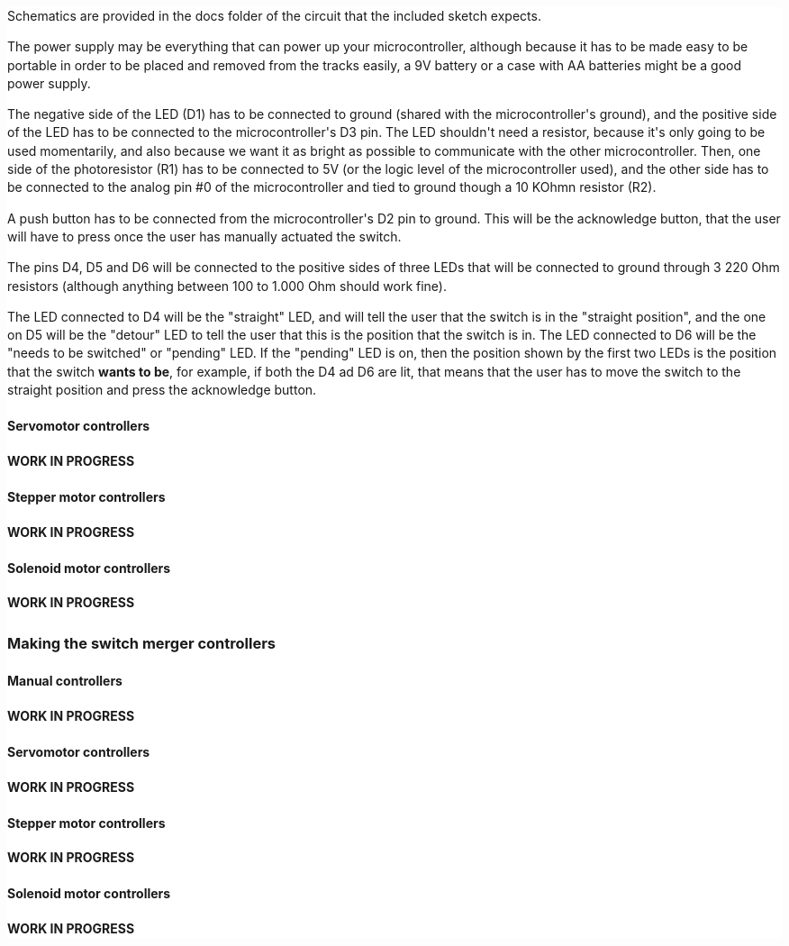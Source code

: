 Schematics are provided in the docs folder of the circuit that the included sketch expects.

The power supply may be everything that can power up your microcontroller, although because it has to be made easy to be portable in order to be placed and removed from the tracks easily, a 9V battery or a case with AA batteries might be a good power supply.

The negative side of the LED (D1) has to be connected to ground (shared with the microcontroller's ground), and the positive side of the LED has to be connected to the microcontroller's D3 pin. The LED shouldn't need a resistor, because it's only going to be used momentarily, and also because we want it as bright as possible to communicate with the other microcontroller. Then, one side of the photoresistor (R1) has to be connected to 5V (or the logic level of the microcontroller used), and the other side has to be connected to the analog pin #0 of the microcontroller and tied to ground though a 10 KOhmn resistor (R2).

A push button has to be connected from the microcontroller's D2 pin to ground. This will be the acknowledge button, that the user will have to press once the user has manually actuated the switch.

The pins D4, D5 and D6 will be connected to the positive sides of three LEDs that will be connected to ground through 3 220 Ohm resistors (although anything between 100 to 1.000 Ohm should work fine).

The LED connected to D4 will be the "straight" LED, and will tell the user that the switch is in the "straight position", and the one on D5 will be the "detour" LED to tell the user that this is the position that the switch is in. The LED connected to D6 will be the "needs to be switched" or "pending" LED. If the "pending" LED is on, then the position shown by the first two LEDs is the position that the switch **wants to be**, for example, if both the D4 ad D6 are lit, that means that the user has to move the switch to the straight position and press the acknowledge button.

#### Servomotor controllers

**WORK IN PROGRESS**

#### Stepper motor controllers

**WORK IN PROGRESS**

#### Solenoid motor controllers

**WORK IN PROGRESS**

### Making the switch merger controllers

#### Manual controllers

**WORK IN PROGRESS**

#### Servomotor controllers

**WORK IN PROGRESS**

#### Stepper motor controllers

**WORK IN PROGRESS**

#### Solenoid motor controllers

**WORK IN PROGRESS**
